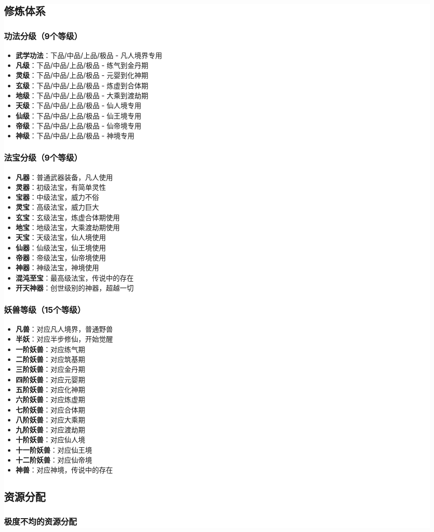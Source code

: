 ## 修炼体系

### 功法分级（9个等级）

- **武学功法**：下品/中品/上品/极品 - 凡人境界专用
- **凡级**：下品/中品/上品/极品 - 练气到金丹期
- **灵级**：下品/中品/上品/极品 - 元婴到化神期
- **玄级**：下品/中品/上品/极品 - 炼虚到合体期
- **地级**：下品/中品/上品/极品 - 大乘到渡劫期
- **天级**：下品/中品/上品/极品 - 仙人境专用
- **仙级**：下品/中品/上品/极品 - 仙王境专用
- **帝级**：下品/中品/上品/极品 - 仙帝境专用
- **神级**：下品/中品/上品/极品 - 神境专用

### 法宝分级（9个等级）

- **凡器**：普通武器装备，凡人使用
- **灵器**：初级法宝，有简单灵性
- **宝器**：中级法宝，威力不俗
- **灵宝**：高级法宝，威力巨大
- **玄宝**：玄级法宝，炼虚合体期使用
- **地宝**：地级法宝，大乘渡劫期使用
- **天宝**：天级法宝，仙人境使用
- **仙器**：仙级法宝，仙王境使用
- **帝器**：帝级法宝，仙帝境使用
- **神器**：神级法宝，神境使用
- **混沌至宝**：最高级法宝，传说中的存在
- **开天神器**：创世级别的神器，超越一切

### 妖兽等级（15个等级）

- **凡兽**：对应凡人境界，普通野兽
- **半妖**：对应半步修仙，开始觉醒
- **一阶妖兽**：对应练气期
- **二阶妖兽**：对应筑基期
- **三阶妖兽**：对应金丹期
- **四阶妖兽**：对应元婴期
- **五阶妖兽**：对应化神期
- **六阶妖兽**：对应炼虚期
- **七阶妖兽**：对应合体期
- **八阶妖兽**：对应大乘期
- **九阶妖兽**：对应渡劫期
- **十阶妖兽**：对应仙人境
- **十一阶妖兽**：对应仙王境
- **十二阶妖兽**：对应仙帝境
- **神兽**：对应神境，传说中的存在

## 资源分配

### 极度不均的资源分配
